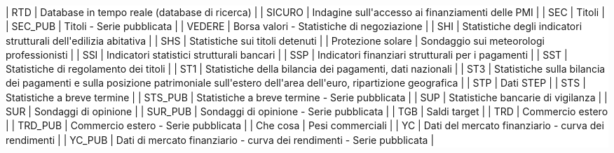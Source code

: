 | RTD                               | Database in tempo reale (database di ricerca)                                                                                    |
| SICURO                            | Indagine sull'accesso ai finanziamenti delle PMI                                                                                 |
| SEC                               | Titoli                                                                                                                           |
| SEC_PUB                           | Titoli - Serie pubblicata                                                                                                        |
| VEDERE                            | Borsa valori - Statistiche di negoziazione                                                                                       |
| SHI                               | Statistiche degli indicatori strutturali dell'edilizia abitativa                                                                 |
| SHS                               | Statistiche sui titoli detenuti                                                                                                  |
| Protezione solare                 | Sondaggio sui meteorologi professionisti                                                                                         |
| SSI                               | Indicatori statistici strutturali bancari                                                                                        |
| SSP                               | Indicatori finanziari strutturali per i pagamenti                                                                                |
| SST                               | Statistiche di regolamento dei titoli                                                                                            |
| ST1                               | Statistiche della bilancia dei pagamenti, dati nazionali                                                                         |
| ST3                               | Statistiche sulla bilancia dei pagamenti e sulla posizione patrimoniale sull'estero dell'area dell'euro, ripartizione geografica |
| STP                               | Dati STEP                                                                                                                        |
| STS                               | Statistiche a breve termine                                                                                                      |
| STS_PUB                           | Statistiche a breve termine - Serie pubblicata                                                                                   |
| SUP                               | Statistiche bancarie di vigilanza                                                                                                |
| SUR                               | Sondaggi di opinione                                                                                                             |
| SUR_PUB                           | Sondaggi di opinione - Serie pubblicata                                                                                          |
| TGB                               | Saldi target                                                                                                                     |
| TRD                               | Commercio estero                                                                                                                 |
| TRD_PUB                           | Commercio estero - Serie pubblicata                                                                                              |
| Che cosa                          | Pesi commerciali                                                                                                                 |
| YC                                | Dati del mercato finanziario - curva dei rendimenti                                                                              |
| YC_PUB                            | Dati di mercato finanziario - curva dei rendimenti - Serie pubblicata                                                            |
